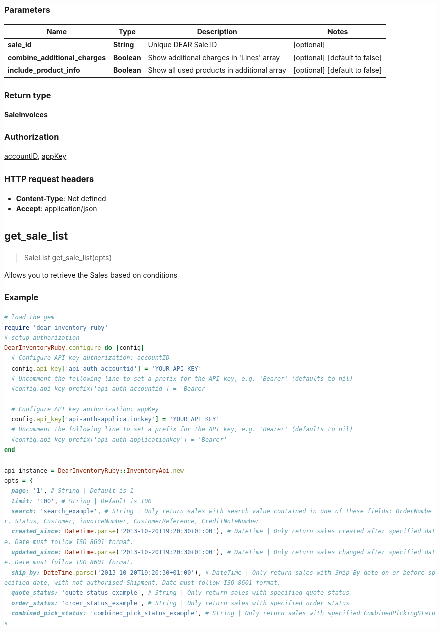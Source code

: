 
### Parameters


Name | Type | Description  | Notes
------------- | ------------- | ------------- | -------------
 **sale_id** | **String**| Unique DEAR Sale ID | [optional] 
 **combine_additional_charges** | **Boolean**| Show additional charges in &#39;Lines&#39; array | [optional] [default to false]
 **include_product_info** | **Boolean**| Show all used products in additional array | [optional] [default to false]

### Return type

[**SaleInvoices**](SaleInvoices.md)

### Authorization

[accountID](../README.md#accountID), [appKey](../README.md#appKey)

### HTTP request headers

- **Content-Type**: Not defined
- **Accept**: application/json


## get_sale_list

> SaleList get_sale_list(opts)

Allows you to retrieve the Sales based on conditions

### Example

```ruby
# load the gem
require 'dear-inventory-ruby'
# setup authorization
DearInventoryRuby.configure do |config|
  # Configure API key authorization: accountID
  config.api_key['api-auth-accountid'] = 'YOUR API KEY'
  # Uncomment the following line to set a prefix for the API key, e.g. 'Bearer' (defaults to nil)
  #config.api_key_prefix['api-auth-accountid'] = 'Bearer'

  # Configure API key authorization: appKey
  config.api_key['api-auth-applicationkey'] = 'YOUR API KEY'
  # Uncomment the following line to set a prefix for the API key, e.g. 'Bearer' (defaults to nil)
  #config.api_key_prefix['api-auth-applicationkey'] = 'Bearer'
end

api_instance = DearInventoryRuby::InventoryApi.new
opts = {
  page: '1', # String | Default is 1
  limit: '100', # String | Default is 100
  search: 'search_example', # String | Only return sales with search value contained in one of these fields: OrderNumber, Status, Customer, invoiceNumber, CustomerReference, CreditNoteNumber
  created_since: DateTime.parse('2013-10-20T19:20:30+01:00'), # DateTime | Only return sales created after specified date. Date must follow ISO 8601 format.
  updated_since: DateTime.parse('2013-10-20T19:20:30+01:00'), # DateTime | Only return sales changed after specified date. Date must follow ISO 8601 format.
  ship_by: DateTime.parse('2013-10-20T19:20:30+01:00'), # DateTime | Only return sales with Ship By date on or before specified date, with not authorised Shipment. Date must follow ISO 8601 format.
  quote_status: 'quote_status_example', # String | Only return sales with specified quote status
  order_status: 'order_status_example', # String | Only return sales with specified order status
  combined_pick_status: 'combined_pick_status_example', # String | Only return sales with specified CombinedPickingStatus
```
